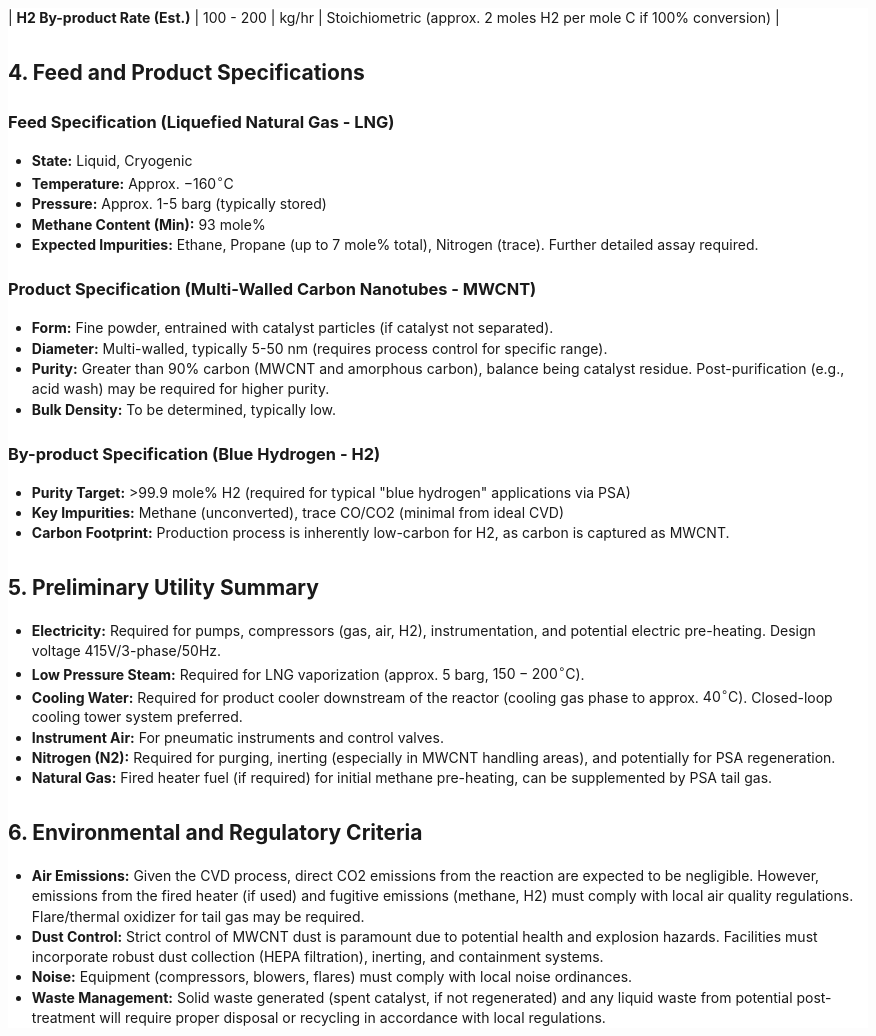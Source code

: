 | **H2 By-product Rate (Est.)** | 100 - 200 | kg/hr | Stoichiometric (approx. 2 moles H2 per mole C if 100% conversion) |

## 4. Feed and Product Specifications

### Feed Specification (Liquefied Natural Gas - LNG)
*   **State:** Liquid, Cryogenic
*   **Temperature:** Approx. $-160^\circ\text{C}$
*   **Pressure:** Approx. 1-5 barg (typically stored)
*   **Methane Content (Min):** 93 mole%
*   **Expected Impurities:** Ethane, Propane (up to 7 mole% total), Nitrogen (trace). Further detailed assay required.

### Product Specification (Multi-Walled Carbon Nanotubes - MWCNT)
*   **Form:** Fine powder, entrained with catalyst particles (if catalyst not separated).
*   **Diameter:** Multi-walled, typically 5-50 nm (requires process control for specific range).
*   **Purity:** Greater than 90% carbon (MWCNT and amorphous carbon), balance being catalyst residue. Post-purification (e.g., acid wash) may be required for higher purity.
*   **Bulk Density:** To be determined, typically low.

### By-product Specification (Blue Hydrogen - H2)
*   **Purity Target:** >99.9 mole% H2 (required for typical "blue hydrogen" applications via PSA)
*   **Key Impurities:** Methane (unconverted), trace CO/CO2 (minimal from ideal CVD)
*   **Carbon Footprint:** Production process is inherently low-carbon for H2, as carbon is captured as MWCNT.

## 5. Preliminary Utility Summary
*   **Electricity:** Required for pumps, compressors (gas, air, H2), instrumentation, and potential electric pre-heating. Design voltage $415\text{V}/\text{3-phase}/\text{50Hz}$.
*   **Low Pressure Steam:** Required for LNG vaporization (approx. 5 barg, $150-200^\circ\text{C}$).
*   **Cooling Water:** Required for product cooler downstream of the reactor (cooling gas phase to approx. $40^\circ\text{C}$). Closed-loop cooling tower system preferred.
*   **Instrument Air:** For pneumatic instruments and control valves.
*   **Nitrogen (N2):** Required for purging, inerting (especially in MWCNT handling areas), and potentially for PSA regeneration.
*   **Natural Gas:** Fired heater fuel (if required) for initial methane pre-heating, can be supplemented by PSA tail gas.

## 6. Environmental and Regulatory Criteria
*   **Air Emissions:** Given the CVD process, direct CO2 emissions from the reaction are expected to be negligible. However, emissions from the fired heater (if used) and fugitive emissions (methane, H2) must comply with local air quality regulations. Flare/thermal oxidizer for tail gas may be required.
*   **Dust Control:** Strict control of MWCNT dust is paramount due to potential health and explosion hazards. Facilities must incorporate robust dust collection (HEPA filtration), inerting, and containment systems.
*   **Noise:** Equipment (compressors, blowers, flares) must comply with local noise ordinances.
*   **Waste Management:** Solid waste generated (spent catalyst, if not regenerated) and any liquid waste from potential post-treatment will require proper disposal or recycling in accordance with local regulations.
